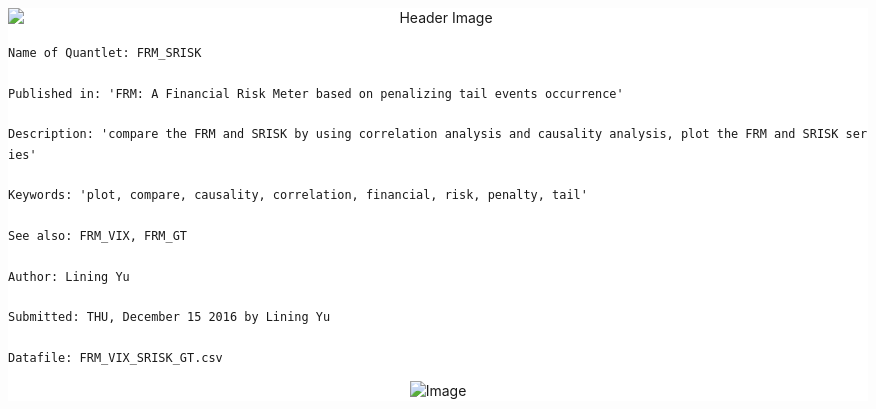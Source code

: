 <div style="margin: 0; padding: 0; text-align: center; border: none;">
<a href="https://quantlet.com" target="_blank" style="text-decoration: none; border: none;">
<img src="https://github.com/StefanGam/test-repo/blob/main/quantlet_design.png?raw=true" alt="Header Image" width="100%" style="margin: 0; padding: 0; display: block; border: none;" />
</a>
</div>

```
Name of Quantlet: FRM_SRISK

Published in: 'FRM: A Financial Risk Meter based on penalizing tail events occurrence'

Description: 'compare the FRM and SRISK by using correlation analysis and causality analysis, plot the FRM and SRISK series'

Keywords: 'plot, compare, causality, correlation, financial, risk, penalty, tail'

See also: FRM_VIX, FRM_GT

Author: Lining Yu

Submitted: THU, December 15 2016 by Lining Yu

Datafile: FRM_VIX_SRISK_GT.csv

```
<div align="center">
<img src="https://raw.githubusercontent.com/QuantLet/FRM/master/FRM_SRISK/FRM_and_SRISK.png" alt="Image" />
</div>

